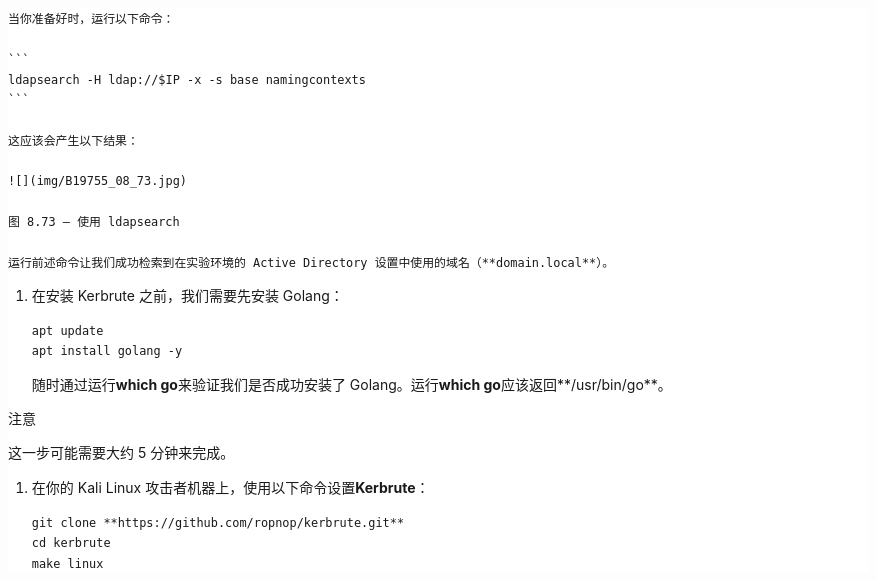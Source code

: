     当你准备好时，运行以下命令：

    ```
    ldapsearch -H ldap://$IP -x -s base namingcontexts
    ```

    这应该会产生以下结果：

    ![](img/B19755_08_73.jpg)

    图 8.73 — 使用 ldapsearch

    运行前述命令让我们成功检索到在实验环境的 Active Directory 设置中使用的域名（**domain.local**）。

1.  在安装 Kerbrute 之前，我们需要先安装 Golang：

    ```
    apt update
    apt install golang -y
    ```

    随时通过运行**which go**来验证我们是否成功安装了 Golang。运行**which go**应该返回**/usr/bin/go**。

注意

这一步可能需要大约 5 分钟来完成。

1.  在你的 Kali Linux 攻击者机器上，使用以下命令设置**Kerbrute**：

    ```
    git clone **https://github.com/ropnop/kerbrute.git**
    cd kerbrute
    make linux
    ```

